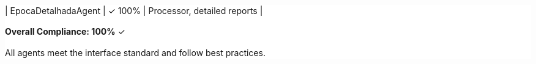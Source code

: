 | EpocaDetalhadaAgent | ✓ 100% | Processor, detailed reports |

**Overall Compliance: 100%** ✓

All agents meet the interface standard and follow best practices.
